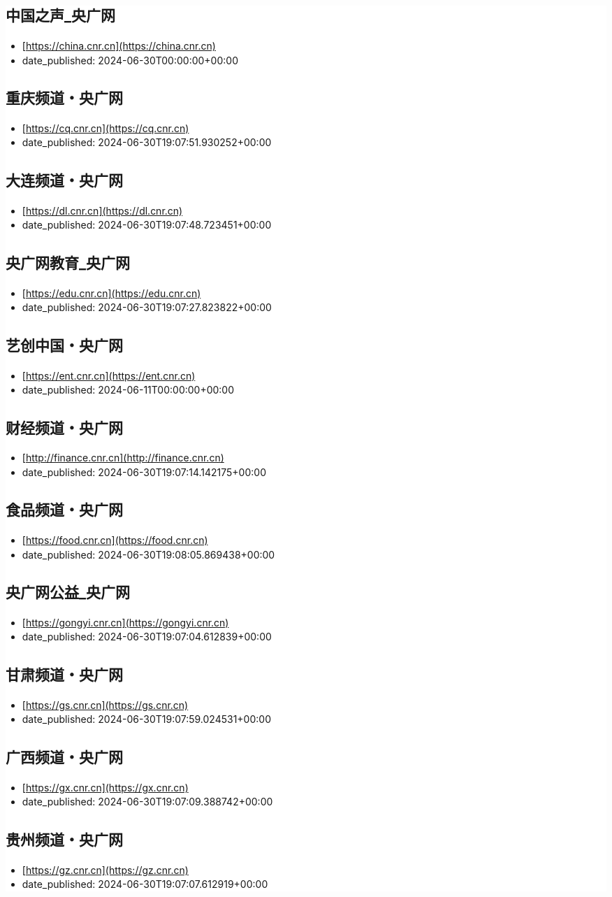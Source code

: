  ## 中国之声_央广网
 - [https://china.cnr.cn](https://china.cnr.cn)
 - date_published: 2024-06-30T00:00:00+00:00

 ## 重庆频道・央广网
 - [https://cq.cnr.cn](https://cq.cnr.cn)
 - date_published: 2024-06-30T19:07:51.930252+00:00

 ## 大连频道・央广网
 - [https://dl.cnr.cn](https://dl.cnr.cn)
 - date_published: 2024-06-30T19:07:48.723451+00:00

 ## 央广网教育_央广网
 - [https://edu.cnr.cn](https://edu.cnr.cn)
 - date_published: 2024-06-30T19:07:27.823822+00:00

 ## 艺创中国・央广网
 - [https://ent.cnr.cn](https://ent.cnr.cn)
 - date_published: 2024-06-11T00:00:00+00:00

 ## 财经频道・央广网
 - [http://finance.cnr.cn](http://finance.cnr.cn)
 - date_published: 2024-06-30T19:07:14.142175+00:00

 ## 食品频道・央广网
 - [https://food.cnr.cn](https://food.cnr.cn)
 - date_published: 2024-06-30T19:08:05.869438+00:00

 ## 央广网公益_央广网
 - [https://gongyi.cnr.cn](https://gongyi.cnr.cn)
 - date_published: 2024-06-30T19:07:04.612839+00:00

 ## 甘肃频道・央广网
 - [https://gs.cnr.cn](https://gs.cnr.cn)
 - date_published: 2024-06-30T19:07:59.024531+00:00

 ## 广西频道・央广网
 - [https://gx.cnr.cn](https://gx.cnr.cn)
 - date_published: 2024-06-30T19:07:09.388742+00:00

 ## 贵州频道・央广网
 - [https://gz.cnr.cn](https://gz.cnr.cn)
 - date_published: 2024-06-30T19:07:07.612919+00:00
